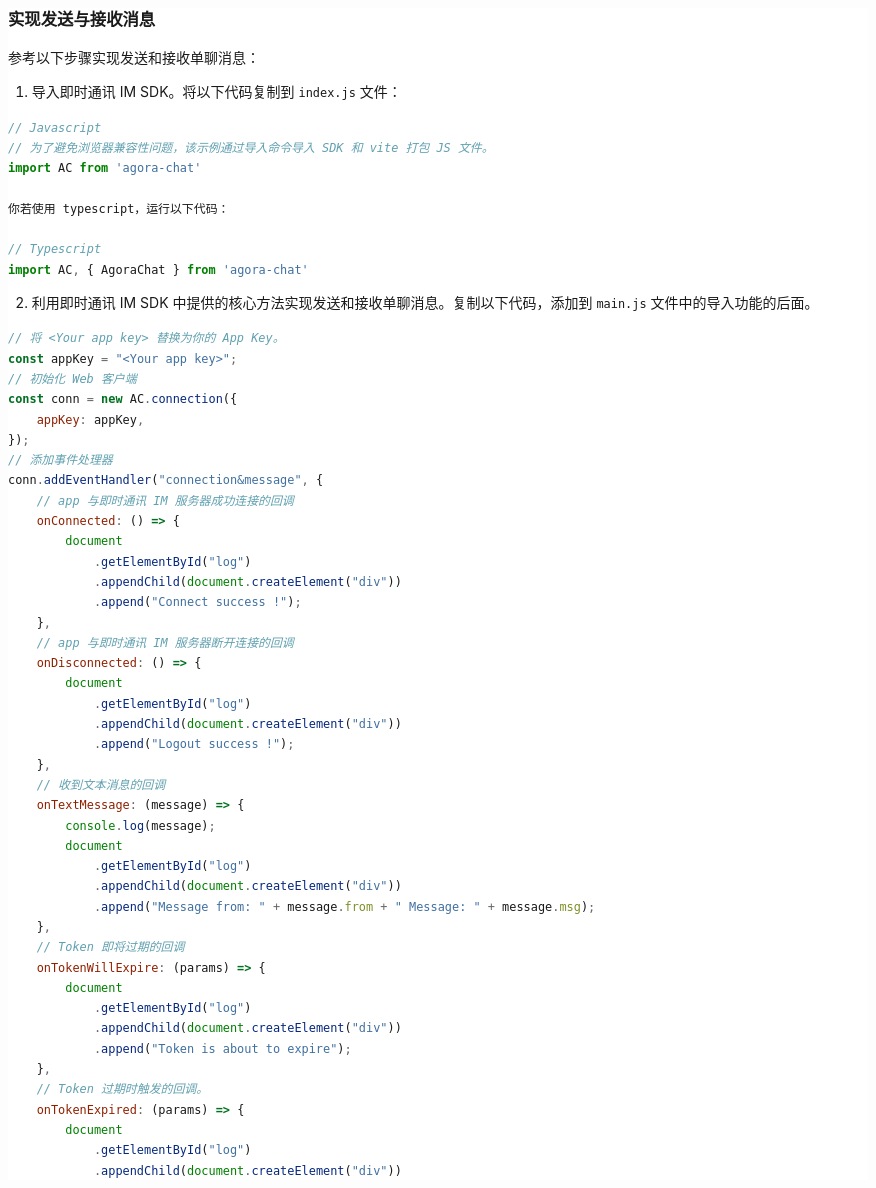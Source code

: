   <div id="log"></div>
</body>

</html>

### 实现发送与接收消息

参考以下步骤实现发送和接收单聊消息：

1. 导入即时通讯 IM SDK。将以下代码复制到 `index.js` 文件：

```javascript
// Javascript
// 为了避免浏览器兼容性问题，该示例通过导入命令导入 SDK 和 vite 打包 JS 文件。
import AC from 'agora-chat'

你若使用 typescript，运行以下代码：

// Typescript
import AC, { AgoraChat } from 'agora-chat'
```

2. 利用即时通讯 IM SDK 中提供的核心方法实现发送和接收单聊消息。复制以下代码，添加到 `main.js` 文件中的导入功能的后面。

```javascript
// 将 <Your app key> 替换为你的 App Key。
const appKey = "<Your app key>";
// 初始化 Web 客户端
const conn = new AC.connection({
	appKey: appKey,
});
// 添加事件处理器
conn.addEventHandler("connection&message", {
	// app 与即时通讯 IM 服务器成功连接的回调
	onConnected: () => {
		document
			.getElementById("log")
			.appendChild(document.createElement("div"))
			.append("Connect success !");
	},
	// app 与即时通讯 IM 服务器断开连接的回调
	onDisconnected: () => {
		document
			.getElementById("log")
			.appendChild(document.createElement("div"))
			.append("Logout success !");
	},
	// 收到文本消息的回调
	onTextMessage: (message) => {
		console.log(message);
		document
			.getElementById("log")
			.appendChild(document.createElement("div"))
			.append("Message from: " + message.from + " Message: " + message.msg);
	},
	// Token 即将过期的回调
	onTokenWillExpire: (params) => {
		document
			.getElementById("log")
			.appendChild(document.createElement("div"))
			.append("Token is about to expire");
	},
	// Token 过期时触发的回调。
	onTokenExpired: (params) => {
		document
			.getElementById("log")
			.appendChild(document.createElement("div"))
```